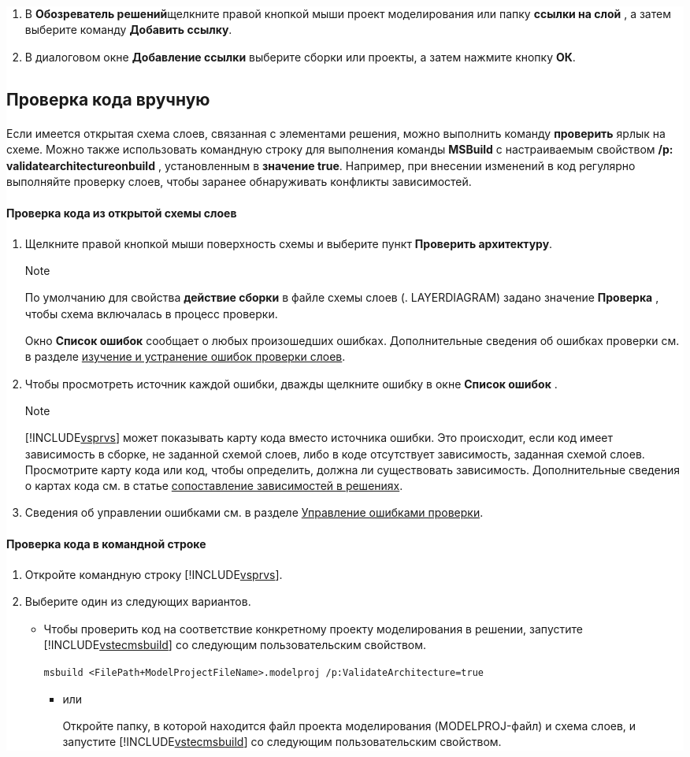 1. В **Обозреватель решений**щелкните правой кнопкой мыши проект моделирования или папку **ссылки на слой** , а затем выберите команду **Добавить ссылку**.

2. В диалоговом окне **Добавление ссылки** выберите сборки или проекты, а затем нажмите кнопку **ОК**.

## <a name="validate-code-manually"></a><a name="ValidateManually"></a> Проверка кода вручную
 Если имеется открытая схема слоев, связанная с элементами решения, можно выполнить команду **проверить** ярлык на схеме. Можно также использовать командную строку для выполнения команды **MSBuild** с настраиваемым свойством **/p: validatearchitectureonbuild** , установленным в **значение true**. Например, при внесении изменений в код регулярно выполняйте проверку слоев, чтобы заранее обнаруживать конфликты зависимостей.

#### <a name="to-validate-code-from-an-open-layer-diagram"></a>Проверка кода из открытой схемы слоев

1. Щелкните правой кнопкой мыши поверхность схемы и выберите пункт **Проверить архитектуру**.

    > [!NOTE]
    > По умолчанию для свойства **действие сборки** в файле схемы слоев (. LAYERDIAGRAM) задано значение **Проверка** , чтобы схема включалась в процесс проверки.

     Окно **Список ошибок** сообщает о любых произошедших ошибках. Дополнительные сведения об ошибках проверки см. в разделе [изучение и устранение ошибок проверки слоев](#UnderstandingValidationErrors).

2. Чтобы просмотреть источник каждой ошибки, дважды щелкните ошибку в окне **Список ошибок** .

    > [!NOTE]
    > [!INCLUDE[vsprvs](../includes/vsprvs-md.md)] может показывать карту кода вместо источника ошибки. Это происходит, если код имеет зависимость в сборке, не заданной схемой слоев, либо в коде отсутствует зависимость, заданная схемой слоев. Просмотрите карту кода или код, чтобы определить, должна ли существовать зависимость. Дополнительные сведения о картах кода см. в статье [сопоставление зависимостей в решениях](../modeling/map-dependencies-across-your-solutions.md).

3. Сведения об управлении ошибками см. в разделе [Управление ошибками проверки](#ManageErrors).

#### <a name="to-validate-code-at-the-command-prompt"></a>Проверка кода в командной строке

1. Откройте командную строку [!INCLUDE[vsprvs](../includes/vsprvs-md.md)].

2. Выберите один из следующих вариантов.

   - Чтобы проверить код на соответствие конкретному проекту моделирования в решении, запустите [!INCLUDE[vstecmsbuild](../includes/vstecmsbuild-md.md)] со следующим пользовательским свойством.

     ```
     msbuild <FilePath+ModelProjectFileName>.modelproj /p:ValidateArchitecture=true
     ```

     - или

       Откройте папку, в которой находится файл проекта моделирования (MODELPROJ-файл) и схема слоев, и запустите [!INCLUDE[vstecmsbuild](../includes/vstecmsbuild-md.md)] со следующим пользовательским свойством.
